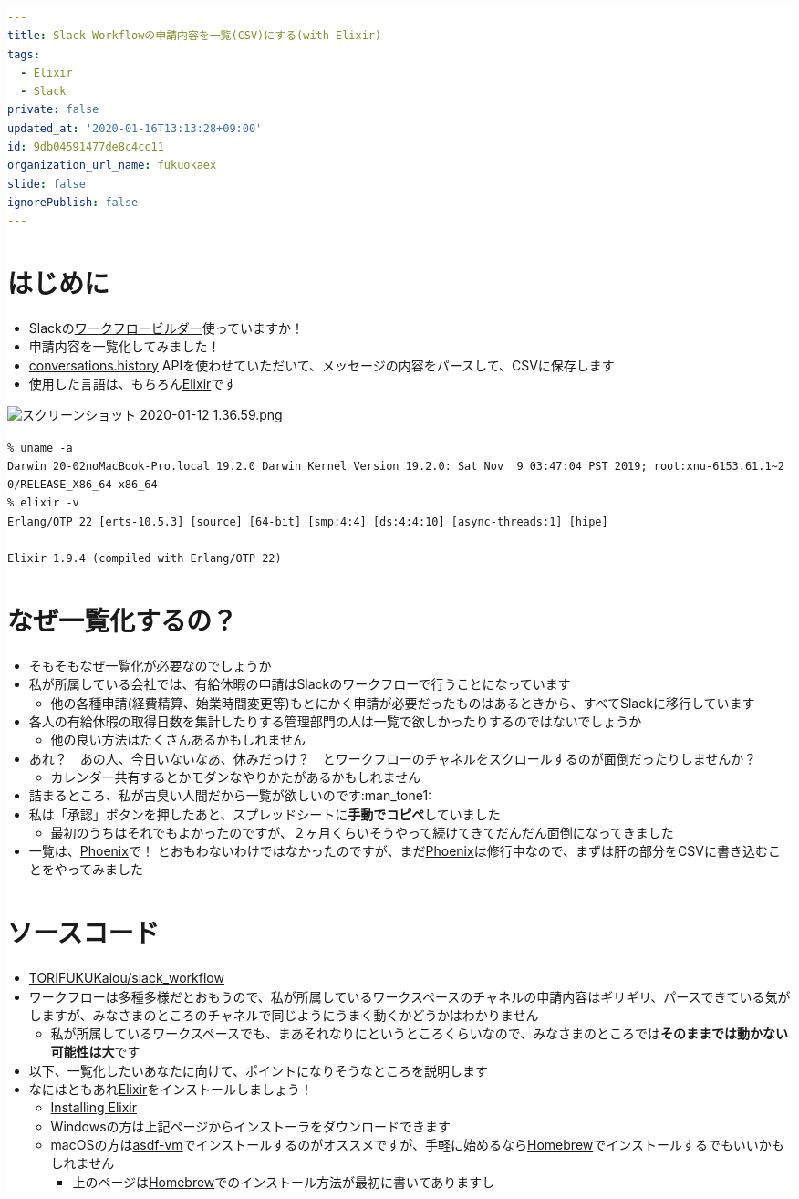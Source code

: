 ```yaml
---
title: Slack Workflowの申請内容を一覧(CSV)にする(with Elixir)
tags:
  - Elixir
  - Slack
private: false
updated_at: '2020-01-16T13:13:28+09:00'
id: 9db04591477de8c4cc11
organization_url_name: fukuokaex
slide: false
ignorePublish: false
---
```

# はじめに
- Slackの[ワークフロービルダー](https://slack.com/intl/ja-jp/features/workflow-automation)使っていますか！
- 申請内容を一覧化してみました！
- [conversations.history](https://api.slack.com/methods/conversations.history) APIを使わせていただいて、メッセージの内容をパースして、CSVに保存します
- 使用した言語は、もちろん[Elixir](https://elixir-lang.org/)です

<img width="1055" alt="スクリーンショット 2020-01-12 1.36.59.png" src="https://qiita-image-store.s3.ap-northeast-1.amazonaws.com/0/131808/1c7b46ca-871d-fbeb-1a3d-1564b92ec469.png">

```
% uname -a
Darwin 20-02noMacBook-Pro.local 19.2.0 Darwin Kernel Version 19.2.0: Sat Nov  9 03:47:04 PST 2019; root:xnu-6153.61.1~20/RELEASE_X86_64 x86_64
% elixir -v
Erlang/OTP 22 [erts-10.5.3] [source] [64-bit] [smp:4:4] [ds:4:4:10] [async-threads:1] [hipe]

Elixir 1.9.4 (compiled with Erlang/OTP 22)
```

# なぜ一覧化するの？
- そもそもなぜ一覧化が必要なのでしょうか
- 私が所属している会社では、有給休暇の申請はSlackのワークフローで行うことになっています
    - 他の各種申請(経費精算、始業時間変更等)もとにかく申請が必要だったものはあるときから、すべてSlackに移行しています
- 各人の有給休暇の取得日数を集計したりする管理部門の人は一覧で欲しかったりするのではないでしょうか
    - 他の良い方法はたくさんあるかもしれません
- あれ？　あの人、今日いないなあ、休みだっけ？　とワークフローのチャネルをスクロールするのが面倒だったりしませんか？
    - カレンダー共有するとかモダンなやりかたがあるかもしれません
- 詰まるところ、私が古臭い人間だから一覧が欲しいのです:man_tone1:
- 私は「承認」ボタンを押したあと、スプレッドシートに**手動でコピペ**していました
    - 最初のうちはそれでもよかったのですが、２ヶ月くらいそうやって続けてきてだんだん面倒になってきました
- 一覧は、[Phoenix](https://www.phoenixframework.org/)で！ とおもわないわけではなかったのですが、まだ[Phoenix](https://www.phoenixframework.org/)は修行中なので、まずは肝の部分をCSVに書き込むことをやってみました




# ソースコード
- [TORIFUKUKaiou/slack_workflow](https://github.com/TORIFUKUKaiou/slack_workflow)
- ワークフローは多種多様だとおもうので、私が所属しているワークスペースのチャネルの申請内容はギリギリ、パースできている気がしますが、みなさまのところのチャネルで同じようにうまく動くかどうかはわかりません
    - 私が所属しているワークスペースでも、まあそれなりにというところくらいなので、みなさまのところでは**そのままでは動かない可能性は大**です
- 以下、一覧化したいあなたに向けて、ポイントになりそうなところを説明します
- なにはともあれ[Elixir](https://elixir-lang.org/)をインストールしましょう！
    - [Installing Elixir](https://elixir-lang.org/install.html)
    - Windowsの方は上記ページからインストーラをダウンロードできます
    - macOSの方は[asdf-vm](https://asdf-vm.com/#/)でインストールするのがオススメですが、手軽に始めるなら[Homebrew](https://brew.sh/index_ja)でインストールするでもいいかもしれません
        - 上のページは[Homebrew](https://brew.sh/index_ja)でのインストール方法が最初に書いてありますし